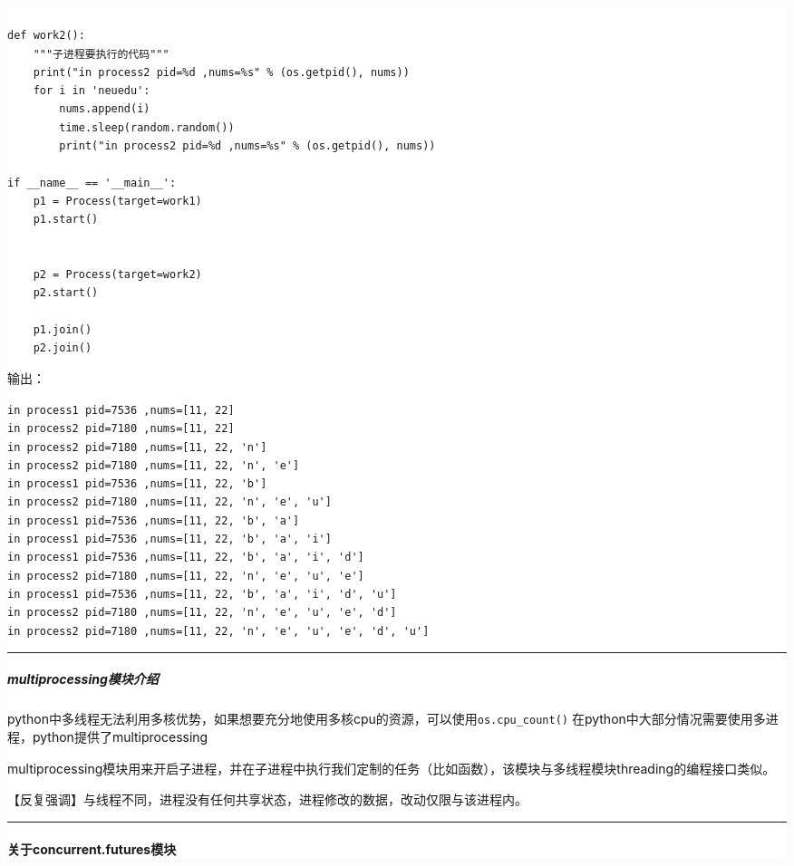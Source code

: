 ```

def work2():
    """子进程要执行的代码"""
    print("in process2 pid=%d ,nums=%s" % (os.getpid(), nums))
    for i in 'neuedu':
        nums.append(i)
        time.sleep(random.random())
        print("in process2 pid=%d ,nums=%s" % (os.getpid(), nums))

if __name__ == '__main__':
    p1 = Process(target=work1)
    p1.start()


    p2 = Process(target=work2)
    p2.start()

    p1.join()
    p2.join()
```

输出：
```
in process1 pid=7536 ,nums=[11, 22]
in process2 pid=7180 ,nums=[11, 22]
in process2 pid=7180 ,nums=[11, 22, 'n']
in process2 pid=7180 ,nums=[11, 22, 'n', 'e']
in process1 pid=7536 ,nums=[11, 22, 'b']
in process2 pid=7180 ,nums=[11, 22, 'n', 'e', 'u']
in process1 pid=7536 ,nums=[11, 22, 'b', 'a']
in process1 pid=7536 ,nums=[11, 22, 'b', 'a', 'i']
in process1 pid=7536 ,nums=[11, 22, 'b', 'a', 'i', 'd']
in process2 pid=7180 ,nums=[11, 22, 'n', 'e', 'u', 'e']
in process1 pid=7536 ,nums=[11, 22, 'b', 'a', 'i', 'd', 'u']
in process2 pid=7180 ,nums=[11, 22, 'n', 'e', 'u', 'e', 'd']
in process2 pid=7180 ,nums=[11, 22, 'n', 'e', 'u', 'e', 'd', 'u']
```

---

##### multiprocessing模块介绍

python中多线程无法利用多核优势，如果想要充分地使用多核cpu的资源，可以使用`os.cpu_count()`
在python中大部分情况需要使用多进程，python提供了multiprocessing

multiprocessing模块用来开启子进程，并在子进程中执行我们定制的任务（比如函数），该模块与多线程模块threading的编程接口类似。

【反复强调】与线程不同，进程没有任何共享状态，进程修改的数据，改动仅限与该进程内。

---


#### 关于concurrent.futures模块
